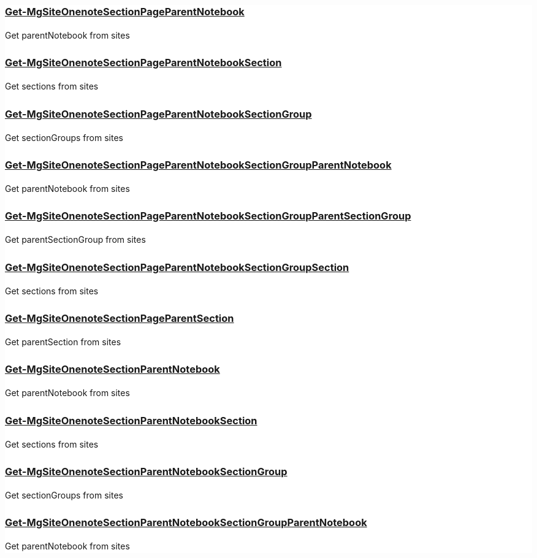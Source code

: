 ### [Get-MgSiteOnenoteSectionPageParentNotebook](Get-MgSiteOnenoteSectionPageParentNotebook.md)
Get parentNotebook from sites

### [Get-MgSiteOnenoteSectionPageParentNotebookSection](Get-MgSiteOnenoteSectionPageParentNotebookSection.md)
Get sections from sites

### [Get-MgSiteOnenoteSectionPageParentNotebookSectionGroup](Get-MgSiteOnenoteSectionPageParentNotebookSectionGroup.md)
Get sectionGroups from sites

### [Get-MgSiteOnenoteSectionPageParentNotebookSectionGroupParentNotebook](Get-MgSiteOnenoteSectionPageParentNotebookSectionGroupParentNotebook.md)
Get parentNotebook from sites

### [Get-MgSiteOnenoteSectionPageParentNotebookSectionGroupParentSectionGroup](Get-MgSiteOnenoteSectionPageParentNotebookSectionGroupParentSectionGroup.md)
Get parentSectionGroup from sites

### [Get-MgSiteOnenoteSectionPageParentNotebookSectionGroupSection](Get-MgSiteOnenoteSectionPageParentNotebookSectionGroupSection.md)
Get sections from sites

### [Get-MgSiteOnenoteSectionPageParentSection](Get-MgSiteOnenoteSectionPageParentSection.md)
Get parentSection from sites

### [Get-MgSiteOnenoteSectionParentNotebook](Get-MgSiteOnenoteSectionParentNotebook.md)
Get parentNotebook from sites

### [Get-MgSiteOnenoteSectionParentNotebookSection](Get-MgSiteOnenoteSectionParentNotebookSection.md)
Get sections from sites

### [Get-MgSiteOnenoteSectionParentNotebookSectionGroup](Get-MgSiteOnenoteSectionParentNotebookSectionGroup.md)
Get sectionGroups from sites

### [Get-MgSiteOnenoteSectionParentNotebookSectionGroupParentNotebook](Get-MgSiteOnenoteSectionParentNotebookSectionGroupParentNotebook.md)
Get parentNotebook from sites
